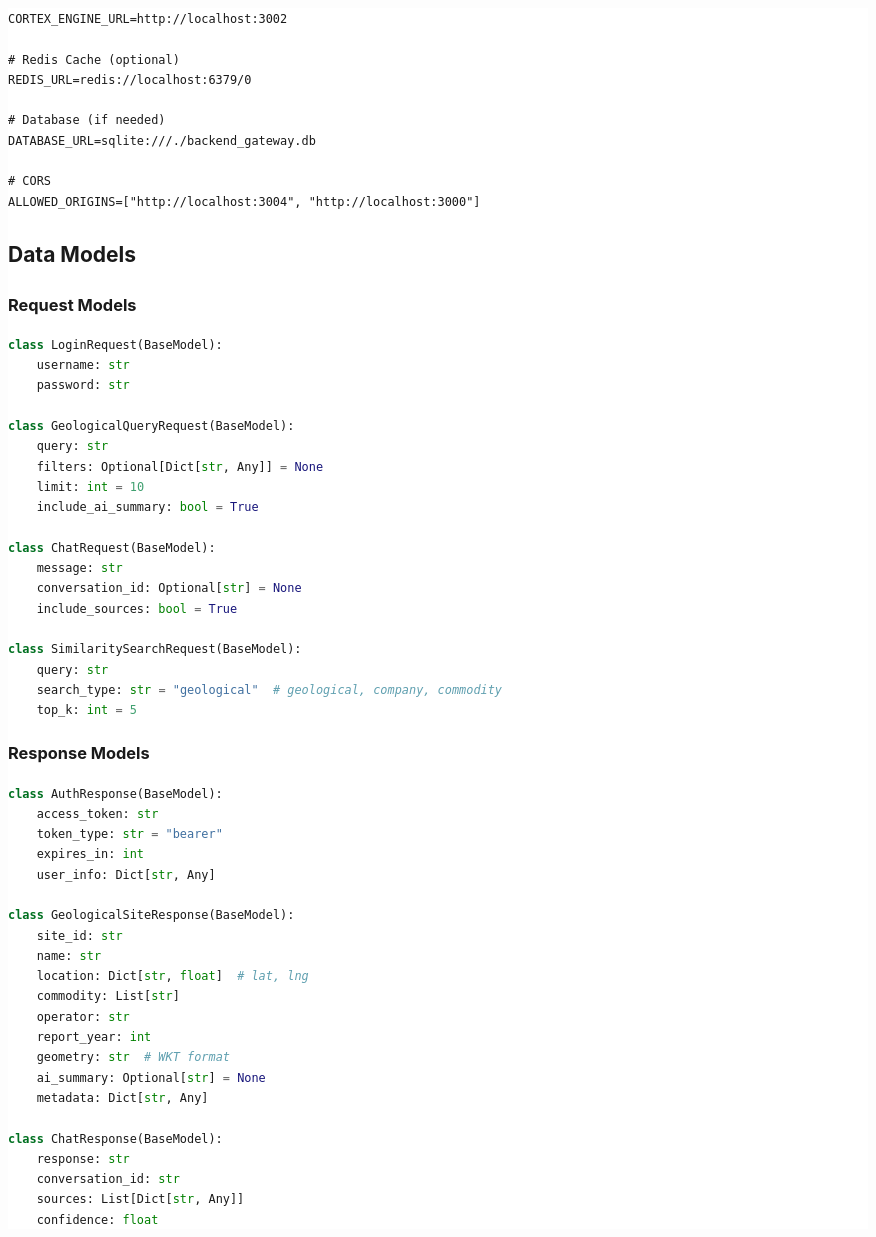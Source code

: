 ```
CORTEX_ENGINE_URL=http://localhost:3002

# Redis Cache (optional)
REDIS_URL=redis://localhost:6379/0

# Database (if needed)
DATABASE_URL=sqlite:///./backend_gateway.db

# CORS
ALLOWED_ORIGINS=["http://localhost:3004", "http://localhost:3000"]
```

## Data Models

### Request Models

```python
class LoginRequest(BaseModel):
    username: str
    password: str

class GeologicalQueryRequest(BaseModel):
    query: str
    filters: Optional[Dict[str, Any]] = None
    limit: int = 10
    include_ai_summary: bool = True

class ChatRequest(BaseModel):
    message: str
    conversation_id: Optional[str] = None
    include_sources: bool = True

class SimilaritySearchRequest(BaseModel):
    query: str
    search_type: str = "geological"  # geological, company, commodity
    top_k: int = 5
```

### Response Models

```python
class AuthResponse(BaseModel):
    access_token: str
    token_type: str = "bearer"
    expires_in: int
    user_info: Dict[str, Any]

class GeologicalSiteResponse(BaseModel):
    site_id: str
    name: str
    location: Dict[str, float]  # lat, lng
    commodity: List[str]
    operator: str
    report_year: int
    geometry: str  # WKT format
    ai_summary: Optional[str] = None
    metadata: Dict[str, Any]

class ChatResponse(BaseModel):
    response: str
    conversation_id: str
    sources: List[Dict[str, Any]]
    confidence: float
```